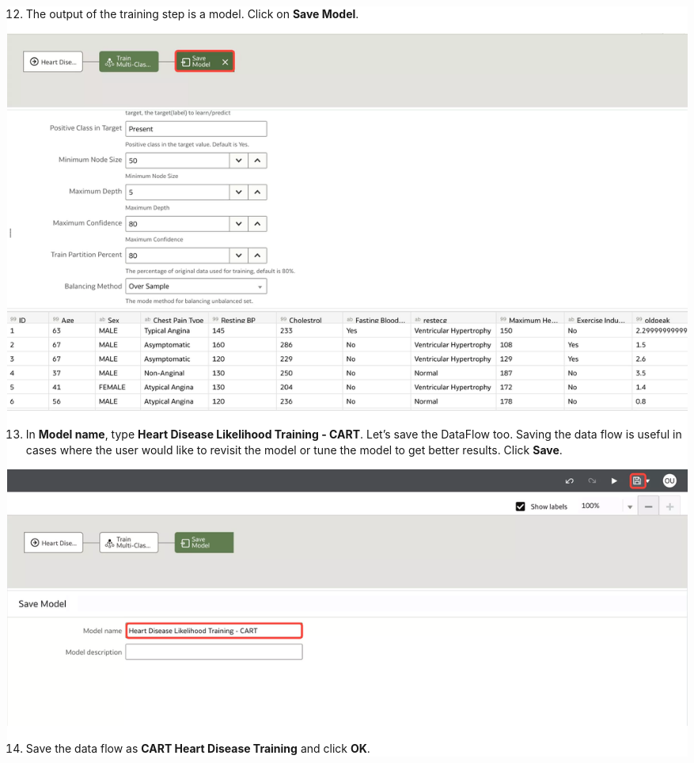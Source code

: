 12. The output of the training step is a model. Click on **Save Model**.

  ![Save Model](images/save-model.png)

13. In **Model name**, type **Heart Disease Likelihood Training - CART**. Let’s save the DataFlow too. Saving the data flow is useful in cases where the user would like to revisit the model or tune the model to get better results. Click **Save**.

  ![Save model and DF](images/save-model-df.png)

14. Save the data flow as **CART Heart Disease Training** and click **OK**.
